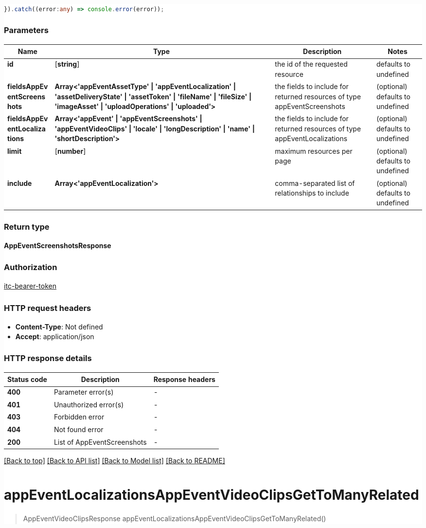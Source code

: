 ```typescript
}).catch((error:any) => console.error(error));
```


### Parameters

Name | Type | Description  | Notes
------------- | ------------- | ------------- | -------------
 **id** | [**string**] | the id of the requested resource | defaults to undefined
 **fieldsAppEventScreenshots** | **Array<&#39;appEventAssetType&#39; &#124; &#39;appEventLocalization&#39; &#124; &#39;assetDeliveryState&#39; &#124; &#39;assetToken&#39; &#124; &#39;fileName&#39; &#124; &#39;fileSize&#39; &#124; &#39;imageAsset&#39; &#124; &#39;uploadOperations&#39; &#124; &#39;uploaded&#39;>** | the fields to include for returned resources of type appEventScreenshots | (optional) defaults to undefined
 **fieldsAppEventLocalizations** | **Array<&#39;appEvent&#39; &#124; &#39;appEventScreenshots&#39; &#124; &#39;appEventVideoClips&#39; &#124; &#39;locale&#39; &#124; &#39;longDescription&#39; &#124; &#39;name&#39; &#124; &#39;shortDescription&#39;>** | the fields to include for returned resources of type appEventLocalizations | (optional) defaults to undefined
 **limit** | [**number**] | maximum resources per page | (optional) defaults to undefined
 **include** | **Array<&#39;appEventLocalization&#39;>** | comma-separated list of relationships to include | (optional) defaults to undefined


### Return type

**AppEventScreenshotsResponse**

### Authorization

[itc-bearer-token](README.md#itc-bearer-token)

### HTTP request headers

 - **Content-Type**: Not defined
 - **Accept**: application/json


### HTTP response details
| Status code | Description | Response headers |
|-------------|-------------|------------------|
**400** | Parameter error(s) |  -  |
**401** | Unauthorized error(s) |  -  |
**403** | Forbidden error |  -  |
**404** | Not found error |  -  |
**200** | List of AppEventScreenshots |  -  |

[[Back to top]](#) [[Back to API list]](README.md#documentation-for-api-endpoints) [[Back to Model list]](README.md#documentation-for-models) [[Back to README]](README.md)

# **appEventLocalizationsAppEventVideoClipsGetToManyRelated**
> AppEventVideoClipsResponse appEventLocalizationsAppEventVideoClipsGetToManyRelated()
